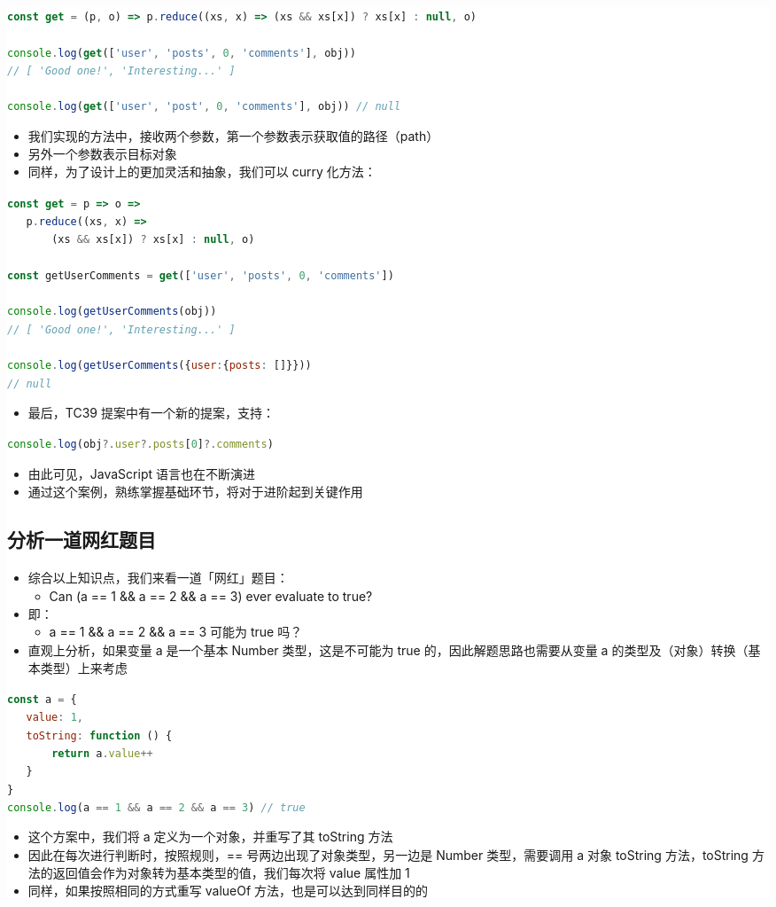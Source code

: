 ```javascript
const get = (p, o) => p.reduce((xs, x) => (xs && xs[x]) ? xs[x] : null, o)

console.log(get(['user', 'posts', 0, 'comments'], obj)) 
// [ 'Good one!', 'Interesting...' ]

console.log(get(['user', 'post', 0, 'comments'], obj)) // null
```

- 我们实现的方法中，接收两个参数，第一个参数表示获取值的路径（path）
- 另外一个参数表示目标对象
- 同样，为了设计上的更加灵活和抽象，我们可以 curry 化方法：

```javascript
const get = p => o =>
   p.reduce((xs, x) =>
       (xs && xs[x]) ? xs[x] : null, o)

const getUserComments = get(['user', 'posts', 0, 'comments'])

console.log(getUserComments(obj))
// [ 'Good one!', 'Interesting...' ]

console.log(getUserComments({user:{posts: []}}))
// null
```

- 最后，TC39 提案中有一个新的提案，支持：

```javascript
console.log(obj?.user?.posts[0]?.comments)
```

- 由此可见，JavaScript 语言也在不断演进
- 通过这个案例，熟练掌握基础环节，将对于进阶起到关键作用

## 分析一道网红题目

- 综合以上知识点，我们来看一道「网红」题目：
    - Can (a == 1 && a == 2 && a == 3) ever evaluate to true?
- 即：
    - a == 1 && a == 2 && a == 3 可能为 true 吗？
- 直观上分析，如果变量 a 是一个基本 Number 类型，这是不可能为 true 的，因此解题思路也需要从变量 a 的类型及（对象）转换（基本类型）上来考虑

```javascript
const a = {
   value: 1,
   toString: function () {
       return a.value++
   }
}
console.log(a == 1 && a == 2 && a == 3) // true
```

- 这个方案中，我们将 a 定义为一个对象，并重写了其 toString 方法
- 因此在每次进行判断时，按照规则，== 号两边出现了对象类型，另一边是 Number 类型，需要调用 a 对象 toString 方法，toString 方法的返回值会作为对象转为基本类型的值，我们每次将 value 属性加 1
- 同样，如果按照相同的方式重写 valueOf 方法，也是可以达到同样目的的
